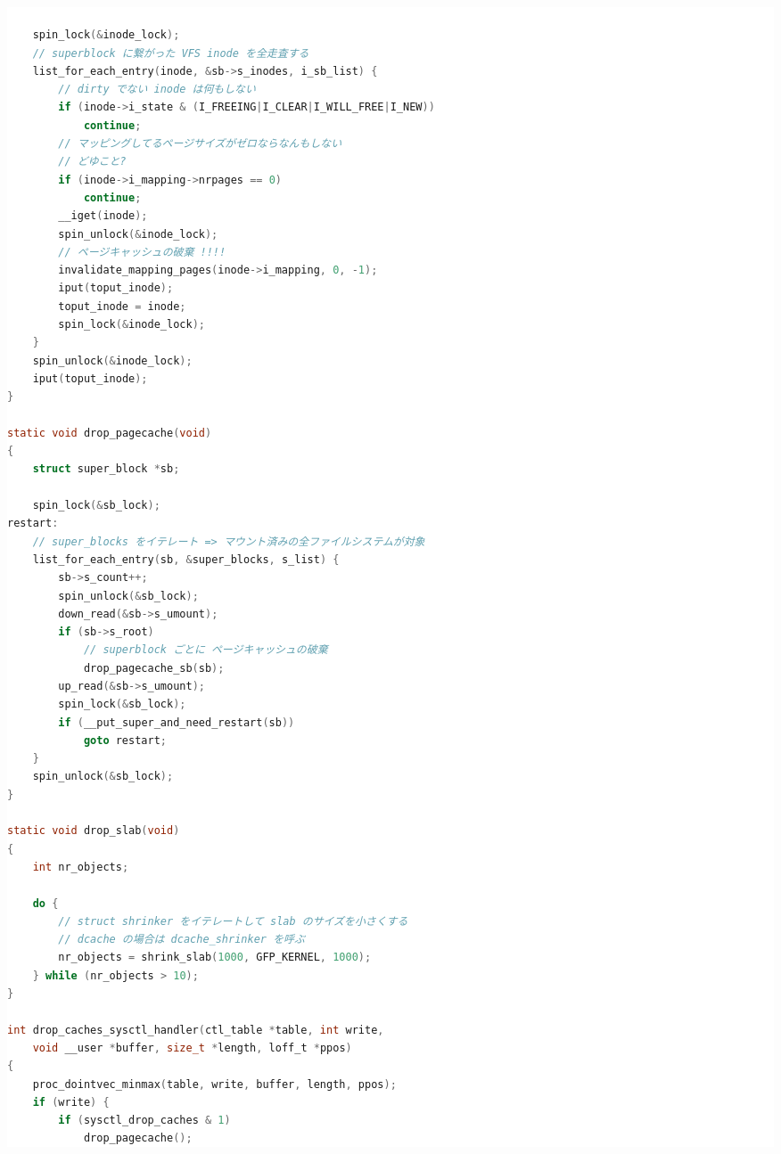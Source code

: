 ```c

	spin_lock(&inode_lock);
    // superblock に繋がった VFS inode を全走査する
	list_for_each_entry(inode, &sb->s_inodes, i_sb_list) {
        // dirty でない inode は何もしない
		if (inode->i_state & (I_FREEING|I_CLEAR|I_WILL_FREE|I_NEW))
			continue;
        // マッピングしてるページサイズがゼロならなんもしない
        // どゆこと?
		if (inode->i_mapping->nrpages == 0)
			continue;
		__iget(inode);
		spin_unlock(&inode_lock);
        // ページキャッシュの破棄 !!!!
		invalidate_mapping_pages(inode->i_mapping, 0, -1);
		iput(toput_inode);
		toput_inode = inode;
		spin_lock(&inode_lock);
	}
	spin_unlock(&inode_lock);
	iput(toput_inode);
}

static void drop_pagecache(void)
{
	struct super_block *sb;

	spin_lock(&sb_lock);
restart:
    // super_blocks をイテレート => マウント済みの全ファイルシステムが対象
	list_for_each_entry(sb, &super_blocks, s_list) {
		sb->s_count++;
		spin_unlock(&sb_lock);
		down_read(&sb->s_umount);
		if (sb->s_root)
            // superblock ごとに ページキャッシュの破棄
			drop_pagecache_sb(sb);
		up_read(&sb->s_umount);
		spin_lock(&sb_lock);
		if (__put_super_and_need_restart(sb))
			goto restart;
	}
	spin_unlock(&sb_lock);
}

static void drop_slab(void)
{
	int nr_objects;

	do {
        // struct shrinker をイテレートして slab のサイズを小さくする
        // dcache の場合は dcache_shrinker を呼ぶ
		nr_objects = shrink_slab(1000, GFP_KERNEL, 1000);
	} while (nr_objects > 10);
}

int drop_caches_sysctl_handler(ctl_table *table, int write,
	void __user *buffer, size_t *length, loff_t *ppos)
{
	proc_dointvec_minmax(table, write, buffer, length, ppos);
	if (write) {
		if (sysctl_drop_caches & 1)
			drop_pagecache();
```